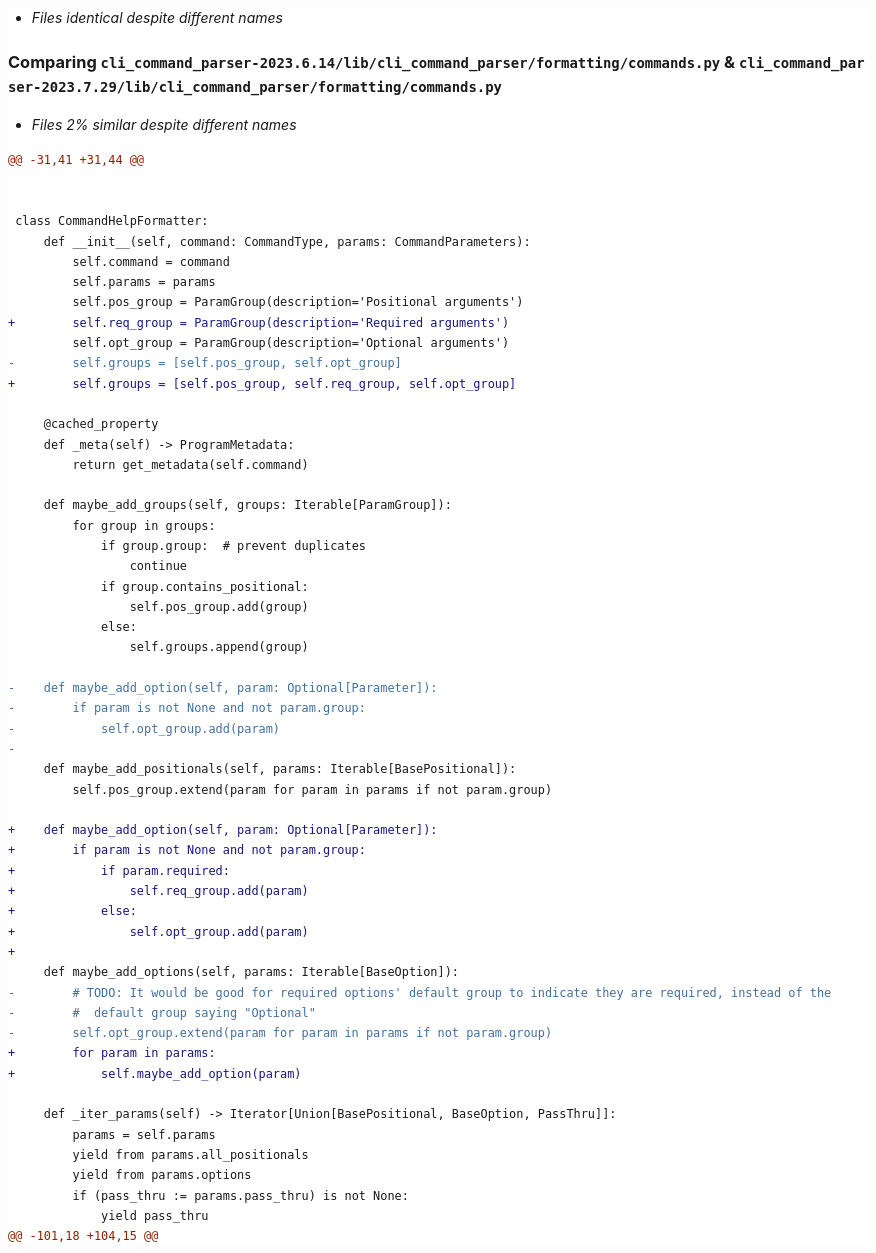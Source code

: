  * *Files identical despite different names*

### Comparing `cli_command_parser-2023.6.14/lib/cli_command_parser/formatting/commands.py` & `cli_command_parser-2023.7.29/lib/cli_command_parser/formatting/commands.py`

 * *Files 2% similar despite different names*

```diff
@@ -31,41 +31,44 @@
 
 
 class CommandHelpFormatter:
     def __init__(self, command: CommandType, params: CommandParameters):
         self.command = command
         self.params = params
         self.pos_group = ParamGroup(description='Positional arguments')
+        self.req_group = ParamGroup(description='Required arguments')
         self.opt_group = ParamGroup(description='Optional arguments')
-        self.groups = [self.pos_group, self.opt_group]
+        self.groups = [self.pos_group, self.req_group, self.opt_group]
 
     @cached_property
     def _meta(self) -> ProgramMetadata:
         return get_metadata(self.command)
 
     def maybe_add_groups(self, groups: Iterable[ParamGroup]):
         for group in groups:
             if group.group:  # prevent duplicates
                 continue
             if group.contains_positional:
                 self.pos_group.add(group)
             else:
                 self.groups.append(group)
 
-    def maybe_add_option(self, param: Optional[Parameter]):
-        if param is not None and not param.group:
-            self.opt_group.add(param)
-
     def maybe_add_positionals(self, params: Iterable[BasePositional]):
         self.pos_group.extend(param for param in params if not param.group)
 
+    def maybe_add_option(self, param: Optional[Parameter]):
+        if param is not None and not param.group:
+            if param.required:
+                self.req_group.add(param)
+            else:
+                self.opt_group.add(param)
+
     def maybe_add_options(self, params: Iterable[BaseOption]):
-        # TODO: It would be good for required options' default group to indicate they are required, instead of the
-        #  default group saying "Optional"
-        self.opt_group.extend(param for param in params if not param.group)
+        for param in params:
+            self.maybe_add_option(param)
 
     def _iter_params(self) -> Iterator[Union[BasePositional, BaseOption, PassThru]]:
         params = self.params
         yield from params.all_positionals
         yield from params.options
         if (pass_thru := params.pass_thru) is not None:
             yield pass_thru
@@ -101,18 +104,15 @@
```